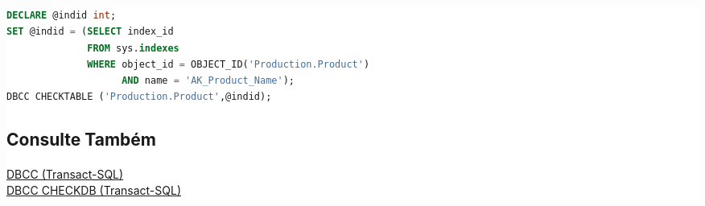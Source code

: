 ```sql    
DECLARE @indid int;    
SET @indid = (SELECT index_id     
              FROM sys.indexes    
              WHERE object_id = OBJECT_ID('Production.Product')    
                    AND name = 'AK_Product_Name');    
DBCC CHECKTABLE ('Production.Product',@indid);    
```    
    
## <a name="see-also"></a>Consulte Também    
[DBCC &#40;Transact-SQL&#41;](../../t-sql/database-console-commands/dbcc-transact-sql.md)     
[DBCC CHECKDB &#40;Transact-SQL&#41;](../../t-sql/database-console-commands/dbcc-checkdb-transact-sql.md)    
    
  
